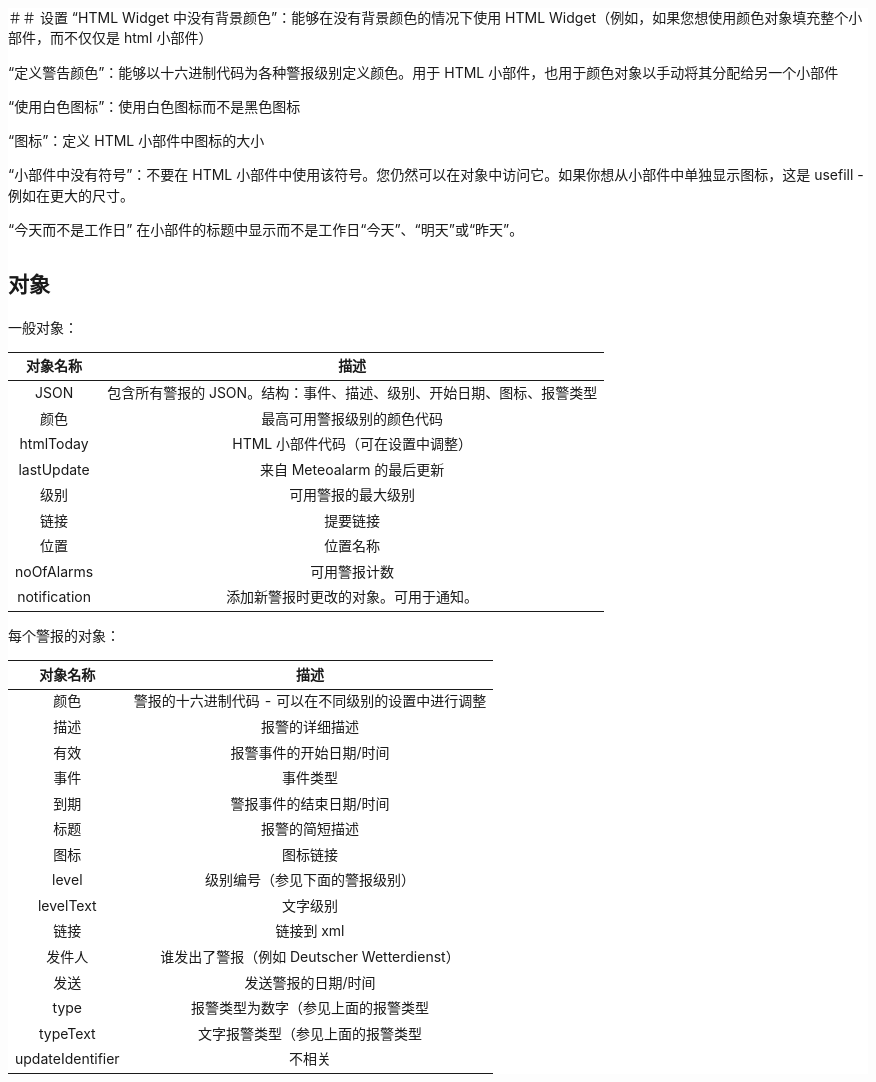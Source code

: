 ＃＃ 设置
“HTML Widget 中没有背景颜色”：能够在没有背景颜色的情况下使用 HTML Widget（例如，如果您想使用颜色对象填充整个小部件，而不仅仅是 html 小部件）

“定义警告颜色”：能够以十六进制代码为各种警报级别定义颜色。用于 HTML 小部件，也用于颜色对象以手动将其分配给另一个小部件

“使用白色图标”：使用白色图标而不是黑色图标

“图标”：定义 HTML 小部件中图标的大小

“小部件中没有符号”：不要在 HTML 小部件中使用该符号。您仍然可以在对象中访问它。如果你想从小部件中单独显示图标，这是 usefill - 例如在更大的尺寸。

“今天而不是工作日” 在小部件的标题中显示而不是工作日“今天”、“明天”或“昨天”。

## 对象
一般对象：

|对象名称|描述|
|:---:|:---:|
|JSON|包含所有警报的 JSON。结构：事件、描述、级别、开始日期、图标、报警类型|
|颜色|最高可用警报级别的颜色代码|
|htmlToday|HTML 小部件代码（可在设置中调整）|
|lastUpdate|来自 Meteoalarm 的最后更新|
|级别|可用警报的最大级别|
|链接|提要链接|
|位置|位置名称|
|noOfAlarms|可用警报计数|
|notification|添加新警报时更改的对象。可用于通知。|

每个警报的对象：

|对象名称|描述|
|:---:|:---:|
|颜色|警报的十六进制代码 - 可以在不同级别的设置中进行调整|
|描述|报警的详细描述|
|有效|报警事件的开始日期/时间|
|事件|事件类型|
|到期|警报事件的结束日期/时间|
|标题|报警的简短描述|
|图标|图标链接|
|level|级别编号（参见下面的警报级别）|
|levelText|文字级别|
|链接|链接到 xml|
|发件人|谁发出了警报（例如 Deutscher Wetterdienst）|
|发送|发送警报的日期/时间|
|type|报警类型为数字（参见上面的报警类型|
|typeText|文字报警类型（参见上面的报警类型|
|updateIdentifier|不相关|
